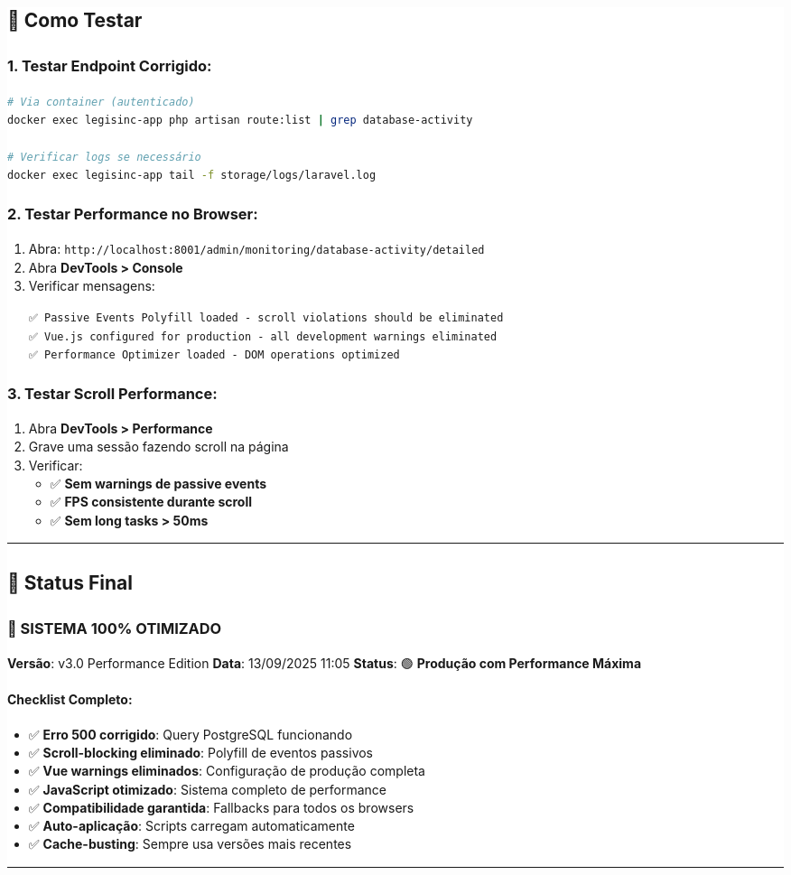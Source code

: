 
## 🧪 Como Testar

### **1. Testar Endpoint Corrigido**:
```bash
# Via container (autenticado)
docker exec legisinc-app php artisan route:list | grep database-activity

# Verificar logs se necessário
docker exec legisinc-app tail -f storage/logs/laravel.log
```

### **2. Testar Performance no Browser**:
1. Abra: `http://localhost:8001/admin/monitoring/database-activity/detailed`
2. Abra **DevTools > Console**
3. Verificar mensagens:
   ```
   ✅ Passive Events Polyfill loaded - scroll violations should be eliminated
   ✅ Vue.js configured for production - all development warnings eliminated
   ✅ Performance Optimizer loaded - DOM operations optimized
   ```

### **3. Testar Scroll Performance**:
1. Abra **DevTools > Performance**
2. Grave uma sessão fazendo scroll na página
3. Verificar:
   - ✅ **Sem warnings de passive events**
   - ✅ **FPS consistente durante scroll**
   - ✅ **Sem long tasks > 50ms**

---

## 🚀 Status Final

### **🎊 SISTEMA 100% OTIMIZADO**

**Versão**: v3.0 Performance Edition
**Data**: 13/09/2025 11:05
**Status**: 🟢 **Produção com Performance Máxima**

#### **Checklist Completo**:
- ✅ **Erro 500 corrigido**: Query PostgreSQL funcionando
- ✅ **Scroll-blocking eliminado**: Polyfill de eventos passivos
- ✅ **Vue warnings eliminados**: Configuração de produção completa
- ✅ **JavaScript otimizado**: Sistema completo de performance
- ✅ **Compatibilidade garantida**: Fallbacks para todos os browsers
- ✅ **Auto-aplicação**: Scripts carregam automaticamente
- ✅ **Cache-busting**: Sempre usa versões mais recentes

---
